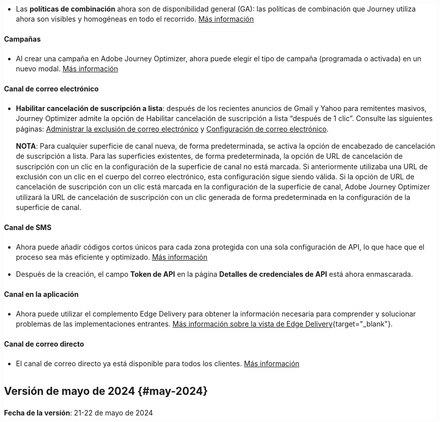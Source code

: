 * Las **políticas de combinación** ahora son de disponibilidad general (GA): las políticas de combinación que Journey utiliza ahora son visibles y homogéneas en todo el recorrido. [Más información](../building-journeys/journey-properties.md#merge-policies)


#### Campañas

* Al crear una campaña en Adobe Journey Optimizer, ahora puede elegir el tipo de campaña (programada o activada) en un nuevo modal. [Más información](../campaigns/create-campaign.md)

#### Canal de correo electrónico

* **Habilitar cancelación de suscripción a lista**: después de los recientes anuncios de Gmail y Yahoo para remitentes masivos, Journey Optimizer admite la opción de Habilitar cancelación de suscripción a lista “después de 1 clic”. Consulte las siguientes páginas: [Administrar la exclusión de correo electrónico](../email/email-opt-out.md#unsubscribe-header) y [Configuración de correo electrónico](../email/email-settings.md#list-unsubscribe).

  **NOTA**: Para cualquier superficie de canal nueva, de forma predeterminada, se activa la opción de encabezado de cancelación de suscripción a lista. Para las superficies existentes, de forma predeterminada, la opción de URL de cancelación de suscripción con un clic en la configuración de la superficie de canal no está marcada. Si anteriormente utilizaba una URL de exclusión con un clic en el cuerpo del correo electrónico, esta configuración sigue siendo válida. Si la opción de URL de cancelación de suscripción con un clic está marcada en la configuración de la superficie de canal, Adobe Journey Optimizer utilizará la URL de cancelación de suscripción con un clic generada de forma predeterminada en la configuración de la superficie de canal.

#### Canal de SMS

* Ahora puede añadir códigos cortos únicos para cada zona protegida con una sola configuración de API, lo que hace que el proceso sea más eficiente y optimizado. [Más información](../sms/sms-configuration.md)

* Después de la creación, el campo **Token de API** en la página **Detalles de credenciales de API** está ahora enmascarada.



#### Canal en la aplicación



* Ahora puede utilizar el complemento Edge Delivery para obtener la información necesaria para comprender y solucionar problemas de las implementaciones entrantes. [Más información sobre la vista de Edge Delivery](https://experienceleague.adobe.com/es/docs/experience-platform/assurance/view/edge-delivery){target="_blank"}.


#### Canal de correo directo

* El canal de correo directo ya está disponible para todos los clientes. [Más información](../direct-mail/get-started-direct-mail.md)



## Versión de mayo de 2024 {#may-2024}

**Fecha de la versión**: 21-22 de mayo de 2024
